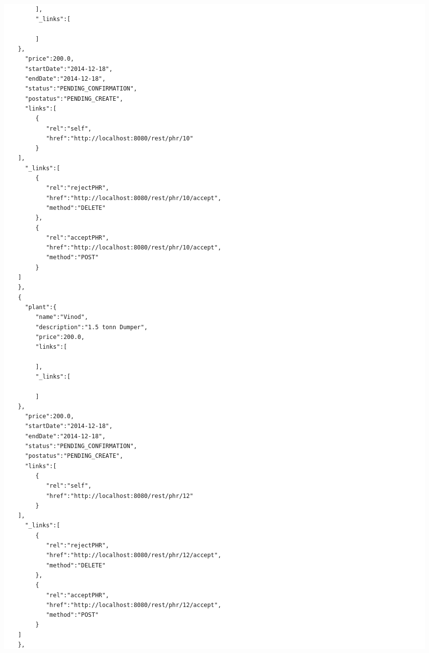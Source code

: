              ],
             "_links":[  
    
             ]
        },
          "price":200.0,
          "startDate":"2014-12-18",
          "endDate":"2014-12-18",
          "status":"PENDING_CONFIRMATION",
          "postatus":"PENDING_CREATE",
          "links":[  
             {  
                "rel":"self",
                "href":"http://localhost:8080/rest/phr/10"
             }
        ],
          "_links":[  
             {  
                "rel":"rejectPHR",
                "href":"http://localhost:8080/rest/phr/10/accept",
                "method":"DELETE"
             },
             {  
                "rel":"acceptPHR",
                "href":"http://localhost:8080/rest/phr/10/accept",
                "method":"POST"
             }
        ]
        },
        {  
          "plant":{  
             "name":"Vinod",
             "description":"1.5 tonn Dumper",
             "price":200.0,
             "links":[  
    
             ],
             "_links":[  
    
             ]
        },
          "price":200.0,
          "startDate":"2014-12-18",
          "endDate":"2014-12-18",
          "status":"PENDING_CONFIRMATION",
          "postatus":"PENDING_CREATE",
          "links":[  
             {  
                "rel":"self",
                "href":"http://localhost:8080/rest/phr/12"
             }
        ],
          "_links":[  
             {  
                "rel":"rejectPHR",
                "href":"http://localhost:8080/rest/phr/12/accept",
                "method":"DELETE"
             },
             {  
                "rel":"acceptPHR",
                "href":"http://localhost:8080/rest/phr/12/accept",
                "method":"POST"
             }
        ]
        },